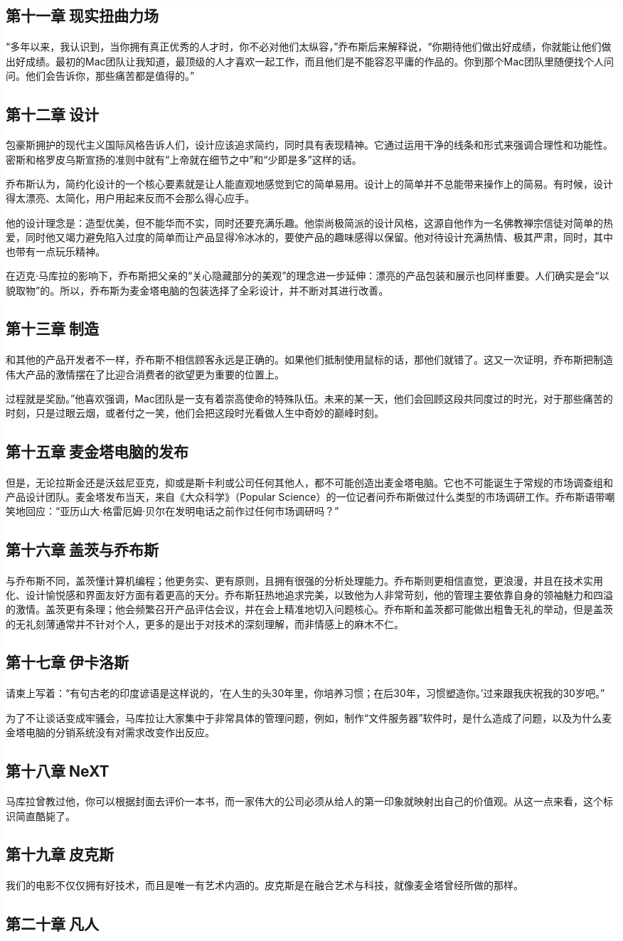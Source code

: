 ## **第十一章 现实扭曲力场**

“多年以来，我认识到，当你拥有真正优秀的人才时，你不必对他们太纵容，”乔布斯后来解释说，“你期待他们做出好成绩，你就能让他们做出好成绩。最初的Mac团队让我知道，最顶级的人才喜欢一起工作，而且他们是不能容忍平庸的作品的。你到那个Mac团队里随便找个人问问。他们会告诉你，那些痛苦都是值得的。”

## **第十二章 设计**

包豪斯拥护的现代主义国际风格告诉人们，设计应该追求简约，同时具有表现精神。它通过运用干净的线条和形式来强调合理性和功能性。密斯和格罗皮乌斯宣扬的准则中就有“上帝就在细节之中”和“少即是多”这样的话。

乔布斯认为，简约化设计的一个核心要素就是让人能直观地感觉到它的简单易用。设计上的简单并不总能带来操作上的简易。有时候，设计得太漂亮、太简化，用户用起来反而不会那么得心应手。

他的设计理念是：造型优美，但不能华而不实，同时还要充满乐趣。他崇尚极简派的设计风格，这源自他作为一名佛教禅宗信徒对简单的热爱，同时他又竭力避免陷入过度的简单而让产品显得冷冰冰的，要使产品的趣味感得以保留。他对待设计充满热情、极其严肃，同时，其中也带有一点玩乐精神。

在迈克·马库拉的影响下，乔布斯把父亲的“关心隐藏部分的美观”的理念进一步延伸：漂亮的产品包装和展示也同样重要。人们确实是会“以貌取物”的。所以，乔布斯为麦金塔电脑的包装选择了全彩设计，并不断对其进行改善。

## **第十三章 制造**

和其他的产品开发者不一样，乔布斯不相信顾客永远是正确的。如果他们抵制使用鼠标的话，那他们就错了。这又一次证明，乔布斯把制造伟大产品的激情摆在了比迎合消费者的欲望更为重要的位置上。

过程就是奖励。”他喜欢强调，Mac团队是一支有着崇高使命的特殊队伍。未来的某一天，他们会回顾这段共同度过的时光，对于那些痛苦的时刻，只是过眼云烟，或者付之一笑，他们会把这段时光看做人生中奇妙的巅峰时刻。

## **第十五章 麦金塔电脑的发布**

但是，无论拉斯金还是沃兹尼亚克，抑或是斯卡利或公司任何其他人，都不可能创造出麦金塔电脑。它也不可能诞生于常规的市场调查组和产品设计团队。麦金塔发布当天，来自《大众科学》（Popular Science）的一位记者问乔布斯做过什么类型的市场调研工作。乔布斯语带嘲笑地回应：“亚历山大·格雷厄姆·贝尔在发明电话之前作过任何市场调研吗？”

## 第十六章 盖茨与乔布斯

与乔布斯不同，盖茨懂计算机编程；他更务实、更有原则，且拥有很强的分析处理能力。乔布斯则更相信直觉，更浪漫，并且在技术实用化、设计愉悦感和界面友好方面有着更高的天分。乔布斯狂热地追求完美，以致他为人非常苛刻，他的管理主要依靠自身的领袖魅力和四溢的激情。盖茨更有条理；他会频繁召开产品评估会议，并在会上精准地切入问题核心。乔布斯和盖茨都可能做出粗鲁无礼的举动，但是盖茨的无礼刻薄通常并不针对个人，更多的是出于对技术的深刻理解，而非情感上的麻木不仁。

## **第十七章 伊卡洛斯**

请柬上写着：“有句古老的印度谚语是这样说的，‘在人生的头30年里，你培养习惯；在后30年，习惯塑造你。’过来跟我庆祝我的30岁吧。”

为了不让谈话变成牢骚会，马库拉让大家集中于非常具体的管理问题，例如，制作“文件服务器”软件时，是什么造成了问题，以及为什么麦金塔电脑的分销系统没有对需求改变作出反应。

## **第十八章 NeXT**

马库拉曾教过他，你可以根据封面去评价一本书，而一家伟大的公司必须从给人的第一印象就映射出自己的价值观。从这一点来看，这个标识简直酷毙了。

## **第十九章 皮克斯**

我们的电影不仅仅拥有好技术，而且是唯一有艺术内涵的。皮克斯是在融合艺术与科技，就像麦金塔曾经所做的那样。

## **第二十章 凡人**
